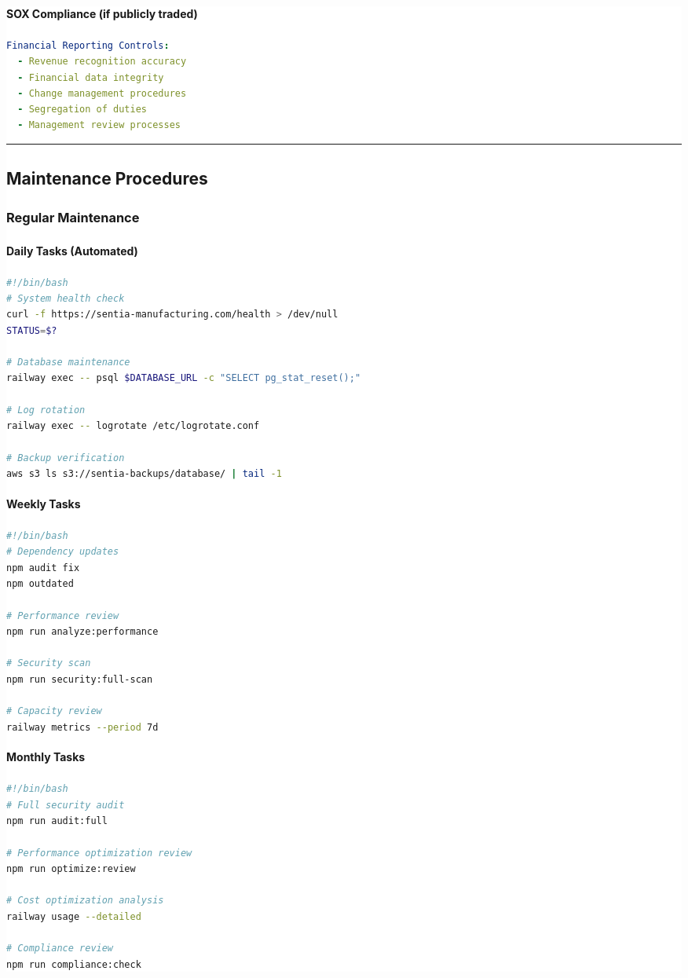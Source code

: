 #### SOX Compliance (if publicly traded)
```yaml
Financial Reporting Controls:
  - Revenue recognition accuracy
  - Financial data integrity  
  - Change management procedures
  - Segregation of duties
  - Management review processes
```

---

## Maintenance Procedures

### Regular Maintenance

#### Daily Tasks (Automated)
```bash
#!/bin/bash
# System health check
curl -f https://sentia-manufacturing.com/health > /dev/null
STATUS=$?

# Database maintenance
railway exec -- psql $DATABASE_URL -c "SELECT pg_stat_reset();"

# Log rotation
railway exec -- logrotate /etc/logrotate.conf

# Backup verification
aws s3 ls s3://sentia-backups/database/ | tail -1
```

#### Weekly Tasks
```bash
#!/bin/bash  
# Dependency updates
npm audit fix
npm outdated

# Performance review
npm run analyze:performance

# Security scan
npm run security:full-scan

# Capacity review
railway metrics --period 7d
```

#### Monthly Tasks
```bash
#!/bin/bash
# Full security audit
npm run audit:full

# Performance optimization review
npm run optimize:review

# Cost optimization analysis
railway usage --detailed

# Compliance review
npm run compliance:check
```